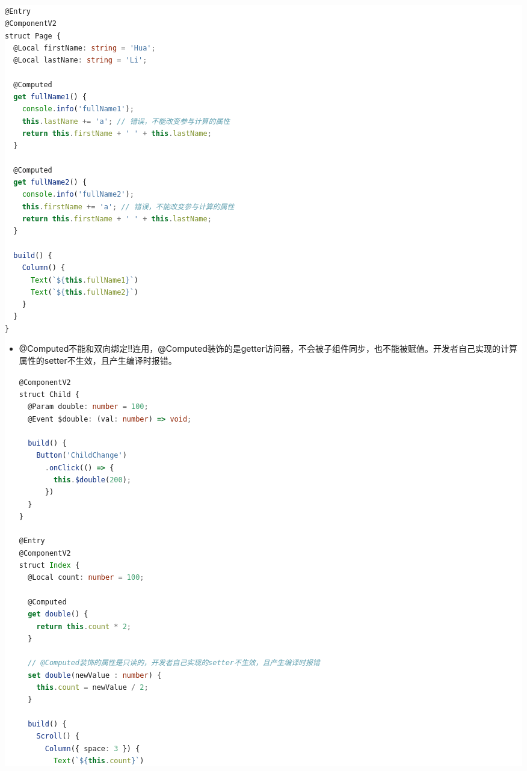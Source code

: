 ```ts
@Entry
@ComponentV2
struct Page {
  @Local firstName: string = 'Hua';
  @Local lastName: string = 'Li';

  @Computed
  get fullName1() {
    console.info('fullName1');
    this.lastName += 'a'; // 错误，不能改变参与计算的属性
    return this.firstName + ' ' + this.lastName;
  }

  @Computed
  get fullName2() {
    console.info('fullName2');
    this.firstName += 'a'; // 错误，不能改变参与计算的属性
    return this.firstName + ' ' + this.lastName;
  }

  build() {
    Column() {
      Text(`${this.fullName1}`)
      Text(`${this.fullName2}`)
    }
  }
}
```

- \@Computed不能和双向绑定!!连用，\@Computed装饰的是getter访问器，不会被子组件同步，也不能被赋值。开发者自己实现的计算属性的setter不生效，且产生编译时报错。

  ```ts
  @ComponentV2
  struct Child {
    @Param double: number = 100;
    @Event $double: (val: number) => void;
  
    build() {
      Button('ChildChange')
        .onClick(() => {
          this.$double(200);
        })
    }
  }
  
  @Entry
  @ComponentV2
  struct Index {
    @Local count: number = 100;
  
    @Computed
    get double() {
      return this.count * 2;
    }
  
    // @Computed装饰的属性是只读的，开发者自己实现的setter不生效，且产生编译时报错
    set double(newValue : number) {
      this.count = newValue / 2;
    }
  
    build() {
      Scroll() {
        Column({ space: 3 }) {
          Text(`${this.count}`)
  ```